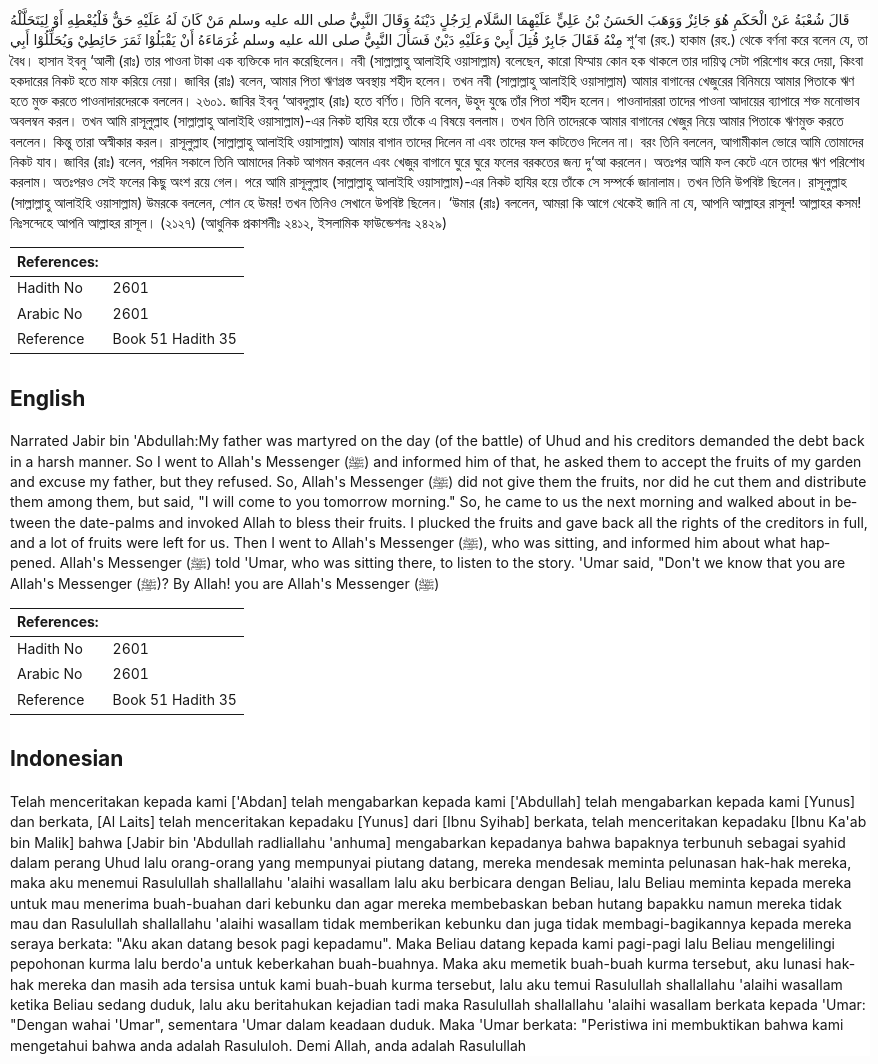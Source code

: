 قَالَ شُعْبَةُ عَنْ الْحَكَمِ هُوَ جَائِزٌ وَوَهَبَ الحَسَنُ بْنُ عَلِيٍّ عَلَيْهِمَا السَّلَام لِرَجُلٍ دَيْنَهُ وَقَالَ النَّبِيُّ صلى الله عليه وسلم مَنْ كَانَ لَهُ عَلَيْهِ حَقٌّ فَلْيُعْطِهِ أَوْ لِيَتَحَلَّلْهُ مِنْهُ فَقَالَ جَابِرٌ قُتِلَ أَبِيْ وَعَلَيْهِ دَيْنٌ فَسَأَلَ النَّبِيُّ صلى الله عليه وسلم غُرَمَاءَهُ أَنْ يَقْبَلُوْا ثَمَرَ حَائِطِيْ وَيُحَلِّلُوْا أَبِي শু‘বা (রহ.) হাকাম (রহ.) থেকে বর্ণনা করে বলেন যে, তা বৈধ। হাসান ইবনু ‘আলী (রাঃ) তার পাওনা টাকা এক ব্যক্তিকে দান করেছিলেন। নবী (সাল্লাল্লাহু আলাইহি ওয়াসাল্লাম) বলেছেন, কারো যিম্মায় কোন হক থাকলে তার দায়িত্ব সেটা পরিশোধ করে দেয়া, কিংবা হকদারের নিকট হতে মাফ করিয়ে নেয়া। জাবির (রাঃ) বলেন, আমার পিতা ঋণগ্রস্ত অবস্থায় শহীদ হলেন। তখন নবী (সাল্লাল্লাহু আলাইহি ওয়াসাল্লাম) আমার বাগানের খেজুরের বিনিময়ে আমার পিতাকে ঋণ হতে মুক্ত করতে পাওনাদারদেরকে বললেন। ২৬০১. জাবির ইবনু ‘আবদুল্লাহ (রাঃ) হতে বর্ণিত। তিনি বলেন, উহুদ যুদ্ধে তাঁর পিতা শহীদ হলেন। পাওনাদাররা তাদের পাওনা আদায়ের ব্যাপারে শক্ত মনোভাব অবলম্বন করল। তখন আমি রাসূলুল্লাহ (সাল্লাল্লাহু আলাইহি ওয়াসাল্লাম)-এর নিকট হাযির হয়ে তাঁকে এ বিষয়ে বললাম। তখন তিনি তাদেরকে আমার বাগানের খেজুর নিয়ে আমার পিতাকে ঋণমুক্ত করতে বললেন। কিন্তু তারা অস্বীকার করল। রাসূলুল্লাহ (সাল্লাল্লাহু আলাইহি ওয়াসাল্লাম) আমার বাগান তাদের দিলেন না এবং তাদের ফল কাটতেও দিলেন না। বরং তিনি বললেন, আগামীকাল ভোরে আমি তোমাদের নিকট যাব। জাবির (রাঃ) বলেন, পরদিন সকালে তিনি আমাদের নিকট আগমন করলেন এবং খেজুর বাগানে ঘুরে ঘুরে ফলের বরকতের জন্য দু‘আ করলেন। অতঃপর আমি ফল কেটে এনে তাদের ঋণ পরিশোধ করলাম। অতঃপরও সেই ফলের কিছু অংশ রয়ে গেল। পরে আমি রাসূলুল্লাহ (সাল্লাল্লাহু আলাইহি ওয়াসাল্লাম)-এর নিকট হাযির হয়ে তাঁকে সে সম্পর্কে জানালাম। তখন তিনি উপবিষ্ট ছিলেন। রাসূলুল্লাহ (সাল্লাল্লাহু আলাইহি ওয়াসাল্লাম) উমরকে বললেন, শোন হে উমর! তখন তিনিও সেখানে উপবিষ্ট ছিলেন। ‘উমার (রাঃ) বললেন, আমরা কি আগে থেকেই জানি না যে, আপনি আল্লাহর রাসূল! আল্লাহর কসম! নিঃসন্দেহে আপনি আল্লাহর রাসূল। (২১২৭) (আধুনিক প্রকাশনীঃ ২৪১২, ইসলামিক ফাউন্ডেশনঃ ২৪২৯)
</div>
<div style={{backgroundColor:'#f8f9fa',padding:20, marginBottom: 10}}><table> <thead> <tr> <th>References:</th> <th></th> </tr> </thead> <tbody><tr><td>Hadith No</td><td>2601</td></tr><tr><td>Arabic No</td><td>2601</td></tr><tr><td>Reference</td><td>Book 51 Hadith 35</td></tr></tbody></table></div>

## English


<div dir="ltr" lang="en" style={{fontSize:'larger',backgroundColor:'#f8f9fa',padding:20}}>
Narrated Jabir bin 'Abdullah:My father was martyred on the day (of the battle) of Uhud and his creditors demanded the debt back in a harsh manner. So I went to Allah's Messenger (ﷺ) and informed him of that, he asked them to accept the fruits of my garden and excuse my father, but they refused. So, Allah's Messenger (ﷺ) did not give them the fruits, nor did he cut them and distribute them among them, but said, "I will come to you tomorrow morning." So, he came to us the next morning and walked about in between the date-palms and invoked Allah to bless their fruits. I plucked the fruits and gave back all the rights of the creditors in full, and a lot of fruits were left for us. Then I went to Allah's Messenger (ﷺ), who was sitting, and informed him about what happened. Allah's Messenger (ﷺ) told 'Umar, who was sitting there, to listen to the story. 'Umar said, "Don't we know that you are Allah's Messenger (ﷺ)? By Allah! you are Allah's Messenger (ﷺ)
</div>
<div style={{backgroundColor:'#f8f9fa',padding:20, marginBottom: 10}}><table> <thead> <tr> <th>References:</th> <th></th> </tr> </thead> <tbody><tr><td>Hadith No</td><td>2601</td></tr><tr><td>Arabic No</td><td>2601</td></tr><tr><td>Reference</td><td>Book 51 Hadith 35</td></tr></tbody></table></div>

## Indonesian


<div dir="ltr" lang="id" style={{fontSize:'larger',backgroundColor:'#f8f9fa',padding:20}}>
Telah menceritakan kepada kami ['Abdan] telah mengabarkan kepada kami ['Abdullah] telah mengabarkan kepada kami [Yunus] dan berkata, [Al Laits] telah menceritakan kepadaku [Yunus] dari [Ibnu Syihab] berkata, telah menceritakan kepadaku [Ibnu Ka'ab bin Malik] bahwa [Jabir bin 'Abdullah radliallahu 'anhuma] mengabarkan kepadanya bahwa bapaknya terbunuh sebagai syahid dalam perang Uhud lalu orang-orang yang mempunyai piutang datang, mereka mendesak meminta pelunasan hak-hak mereka, maka aku menemui Rasulullah shallallahu 'alaihi wasallam lalu aku berbicara dengan Beliau, lalu Beliau meminta kepada mereka untuk mau menerima buah-buahan dari kebunku dan agar mereka membebaskan beban hutang bapakku namun mereka tidak mau dan Rasulullah shallallahu 'alaihi wasallam tidak memberikan kebunku dan juga tidak membagi-bagikannya kepada mereka seraya berkata: "Aku akan datang besok pagi kepadamu". Maka Beliau datang kepada kami pagi-pagi lalu Beliau mengelilingi pepohonan kurma lalu berdo'a untuk keberkahan buah-buahnya. Maka aku memetik buah-buah kurma tersebut, aku lunasi hak-hak mereka dan masih ada tersisa untuk kami buah-buah kurma tersebut, lalu aku temui Rasulullah shallallahu 'alaihi wasallam ketika Beliau sedang duduk, lalu aku beritahukan kejadian tadi maka Rasulullah shallallahu 'alaihi wasallam berkata kepada 'Umar: "Dengan wahai 'Umar", sementara 'Umar dalam keadaan duduk. Maka 'Umar berkata: "Peristiwa ini membuktikan bahwa kami mengetahui bahwa anda adalah Rasululoh. Demi Allah, anda adalah Rasulullah